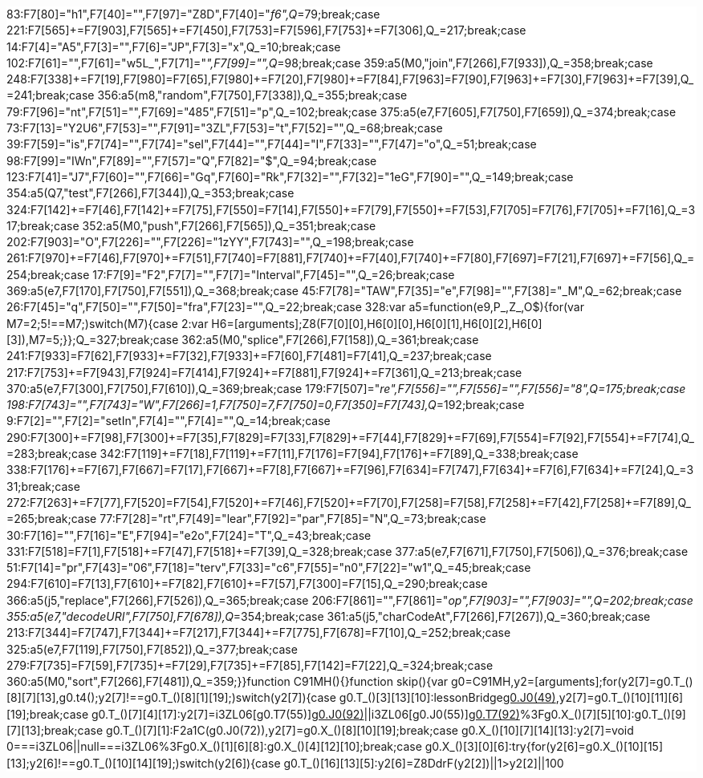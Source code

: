 83:F7[80]="h1",F7[40]="",F7[97]="Z8D",F7[40]="_f6",Q_=79;break;case 221:F7[565]+=F7[903],F7[565]+=F7[450],F7[753]=F7[596],F7[753]+=F7[306],Q_=217;break;case 14:F7[4]="A5",F7[3]="",F7[6]="JP",F7[3]="x",Q_=10;break;case 102:F7[61]="",F7[61]="w5L_",F7[71]="_",F7[99]="",Q_=98;break;case 359:a5(M0,"join",F7[266],F7[933]),Q_=358;break;case 248:F7[338]+=F7[19],F7[980]=F7[65],F7[980]+=F7[20],F7[980]+=F7[84],F7[963]=F7[90],F7[963]+=F7[30],F7[963]+=F7[39],Q_=241;break;case 356:a5(m8,"random",F7[750],F7[338]),Q_=355;break;case 79:F7[96]="nt",F7[51]="",F7[69]="485",F7[51]="p",Q_=102;break;case 375:a5(e7,F7[605],F7[750],F7[659]),Q_=374;break;case 73:F7[13]="Y2U6",F7[53]="",F7[91]="3ZL",F7[53]="t",F7[52]="",Q_=68;break;case 39:F7[59]="is",F7[74]="",F7[74]="seI",F7[44]="",F7[44]="I",F7[33]="",F7[47]="o",Q_=51;break;case 98:F7[99]="IWn",F7[89]="",F7[57]="Q",F7[82]="$",Q_=94;break;case 123:F7[41]="J7",F7[60]="",F7[66]="Gq",F7[60]="Rk",F7[32]="",F7[32]="1eG",F7[90]="",Q_=149;break;case 354:a5(Q7,"test",F7[266],F7[344]),Q_=353;break;case 324:F7[142]+=F7[46],F7[142]+=F7[75],F7[550]=F7[14],F7[550]+=F7[79],F7[550]+=F7[53],F7[705]=F7[76],F7[705]+=F7[16],Q_=317;break;case 352:a5(M0,"push",F7[266],F7[565]),Q_=351;break;case 202:F7[903]="O",F7[226]="",F7[226]="1zYY",F7[743]="",Q_=198;break;case 261:F7[970]+=F7[46],F7[970]+=F7[51],F7[740]=F7[881],F7[740]+=F7[40],F7[740]+=F7[80],F7[697]=F7[21],F7[697]+=F7[56],Q_=254;break;case 17:F7[9]="F2",F7[7]="",F7[7]="Interval",F7[45]="",Q_=26;break;case 369:a5(e7,F7[170],F7[750],F7[551]),Q_=368;break;case 45:F7[78]="TAW",F7[35]="e",F7[98]="",F7[38]="_M",Q_=62;break;case 26:F7[45]="q",F7[50]="",F7[50]="fra",F7[23]="",Q_=22;break;case 328:var a5=function(e9,P_,Z_,O$){for(var M7=2;5!==M7;)switch(M7){case 2:var H6=[arguments];Z8(F7[0][0],H6[0][0],H6[0][1],H6[0][2],H6[0][3]),M7=5;}};Q_=327;break;case 362:a5(M0,"splice",F7[266],F7[158]),Q_=361;break;case 241:F7[933]=F7[62],F7[933]+=F7[32],F7[933]+=F7[60],F7[481]=F7[41],Q_=237;break;case 217:F7[753]+=F7[943],F7[924]=F7[414],F7[924]+=F7[881],F7[924]+=F7[361],Q_=213;break;case 370:a5(e7,F7[300],F7[750],F7[610]),Q_=369;break;case 179:F7[507]="__re",F7[556]="",F7[556]="",F7[556]="8",Q_=175;break;case 198:F7[743]="",F7[743]="W",F7[266]=1,F7[750]=7,F7[750]=0,F7[350]=F7[743],Q_=192;break;case 9:F7[2]="",F7[2]="setIn",F7[4]="",F7[4]="",Q_=14;break;case 290:F7[300]+=F7[98],F7[300]+=F7[35],F7[829]=F7[33],F7[829]+=F7[44],F7[829]+=F7[69],F7[554]=F7[92],F7[554]+=F7[74],Q_=283;break;case 342:F7[119]+=F7[18],F7[119]+=F7[11],F7[176]=F7[94],F7[176]+=F7[89],Q_=338;break;case 338:F7[176]+=F7[67],F7[667]=F7[17],F7[667]+=F7[8],F7[667]+=F7[96],F7[634]=F7[747],F7[634]+=F7[6],F7[634]+=F7[24],Q_=331;break;case 272:F7[263]+=F7[77],F7[520]=F7[54],F7[520]+=F7[46],F7[520]+=F7[70],F7[258]=F7[58],F7[258]+=F7[42],F7[258]+=F7[89],Q_=265;break;case 77:F7[28]="rt",F7[49]="lear",F7[92]="par",F7[85]="N",Q_=73;break;case 30:F7[16]="",F7[16]="E",F7[94]="e2o",F7[24]="T",Q_=43;break;case 331:F7[518]=F7[1],F7[518]+=F7[47],F7[518]+=F7[39],Q_=328;break;case 377:a5(e7,F7[671],F7[750],F7[506]),Q_=376;break;case 51:F7[14]="pr",F7[43]="06",F7[18]="terv",F7[33]="c6",F7[55]="n0",F7[22]="w1",Q_=45;break;case 294:F7[610]=F7[13],F7[610]+=F7[82],F7[610]+=F7[57],F7[300]=F7[15],Q_=290;break;case 366:a5(j5,"replace",F7[266],F7[526]),Q_=365;break;case 206:F7[861]="",F7[861]="__op",F7[903]="",F7[903]="",Q_=202;break;case 355:a5(e7,"decodeURI",F7[750],F7[678]),Q_=354;break;case 361:a5(j5,"charCodeAt",F7[266],F7[267]),Q_=360;break;case 213:F7[344]=F7[747],F7[344]+=F7[217],F7[344]+=F7[775],F7[678]=F7[10],Q_=252;break;case 325:a5(e7,F7[119],F7[750],F7[852]),Q_=377;break;case 279:F7[735]=F7[59],F7[735]+=F7[29],F7[735]+=F7[85],F7[142]=F7[22],Q_=324;break;case 360:a5(M0,"sort",F7[266],F7[481]),Q_=359;}}function C91MH(){}function skip(){var g0=C91MH,y2=[arguments];for(y2[7]=g0.T_()[8][7][13],g0.t4();y2[7]!==g0.T_()[8][1][19];)switch(y2[7]){case g0.T_()[3][13][10]:lessonBridge[g0.J0(49)](100),y2[7]=g0.T_()[10][11][6][19];break;case g0.T_()[7][4][17]:y2[7]=i3ZL06[g0.T7(55)][g0.J0(92)](g0.J0(41))||i3ZL06[g0.J0(55)][g0.T7(92)](g0.T7(85))%3Fg0.X_()[7][5][10]:g0.T_()[9][7][13];break;case g0.T_()[7][1]:F2a1C(g0.J0(72)),y2[7]=g0.X_()[8][10][19];break;case g0.X_()[10][7][14][13]:y2[7]=void 0===i3ZL06||null===i3ZL06%3Fg0.X_()[1][6][8]:g0.X_()[4][12][10];break;case g0.X_()[3][0][6]:try{for(y2[6]=g0.X_()[10][15][13];y2[6]!==g0.T_()[10][14][19];)switch(y2[6]){case
g0.T_()[16][13][5]:y2[6]=Z8DdrF(y2[2])||1>y2[2]||100